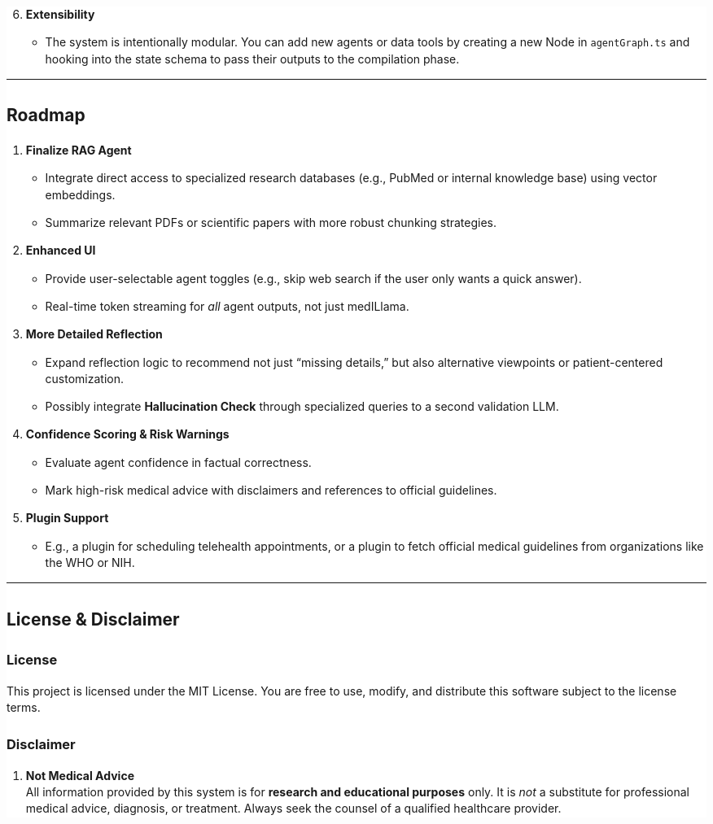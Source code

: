 6.  **Extensibility**
    
    -   The system is intentionally modular. You can add new agents or data tools by creating a new Node in `agentGraph.ts` and hooking into the state schema to pass their outputs to the compilation phase.
        

----------

## Roadmap

1.  **Finalize RAG Agent**
    
    -   Integrate direct access to specialized research databases (e.g., PubMed or internal knowledge base) using vector embeddings.
        
    -   Summarize relevant PDFs or scientific papers with more robust chunking strategies.
        
2.  **Enhanced UI**
    
    -   Provide user-selectable agent toggles (e.g., skip web search if the user only wants a quick answer).
        
    -   Real-time token streaming for _all_ agent outputs, not just medILlama.
        
3.  **More Detailed Reflection**
    
    -   Expand reflection logic to recommend not just “missing details,” but also alternative viewpoints or patient-centered customization.
        
    -   Possibly integrate **Hallucination Check** through specialized queries to a second validation LLM.
        
4.  **Confidence Scoring & Risk Warnings**
    
    -   Evaluate agent confidence in factual correctness.
        
    -   Mark high-risk medical advice with disclaimers and references to official guidelines.
        
5.  **Plugin Support**
    
    -   E.g., a plugin for scheduling telehealth appointments, or a plugin to fetch official medical guidelines from organizations like the WHO or NIH.
        

----------

## License & Disclaimer

### License

This project is licensed under the MIT License. You are free to use, modify, and distribute this software subject to the license terms.

### Disclaimer

1.  **Not Medical Advice**  
    All information provided by this system is for **research and educational purposes** only. It is _not_ a substitute for professional medical advice, diagnosis, or treatment. Always seek the counsel of a qualified healthcare provider.
    